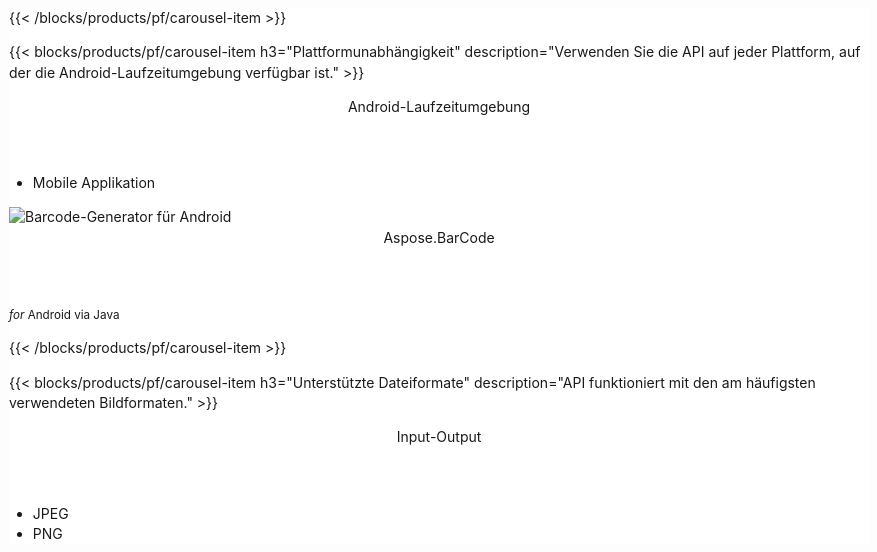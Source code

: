 {{< /blocks/products/pf/carousel-item >}}

{{< blocks/products/pf/carousel-item h3="Plattformunabhängigkeit" description="Verwenden Sie die API auf jeder Plattform, auf der die Android-Laufzeitumgebung verfügbar ist." >}}
<div class="diagram1 d1-android">
 <div class="d1-row">
  <div class="d1-col d1-left">
  </div>
  
  <div class="d1-col d1-right">
   <header style="padding-left: 0px;">
    <i class="fa fa-cogs">
    </i>
    Android-Laufzeitumgebung
   </header>
   <ul>
    <li>
     Mobile Applikation
    </li>
   </ul>
  </div>
  
 </div>
 
 <div class="d1-logo">
  <img width="70" height="75" alt="Barcode-Generator für Android" src="https://cms.admin.containerize.com/templates/aspose/img/products/barcode/aspose_barcode-for-android-java.svg"/>
  <header>
   Aspose.BarCode
  </header>
  <footer>
   <small>
    <em>
     for
    </em>
    Android via Java
   </small>
  </footer>
 </div>
 
</div>

{{< /blocks/products/pf/carousel-item >}}

{{< blocks/products/pf/carousel-item h3="Unterstützte Dateiformate" description="API funktioniert mit den am häufigsten verwendeten Bildformaten." >}}
<div class="diagram1 d2 d1-android">
 <div class="d1-row">
  <div class="d1-col d1-left">
   <header>
    <i class="fa fa-arrows-v">
    </i>
    Input-Output
   </header>
   <ul>
    <li>
     JPEG
    </li>
    <li>
     PNG
    </li>
   </ul>
  </div>
  